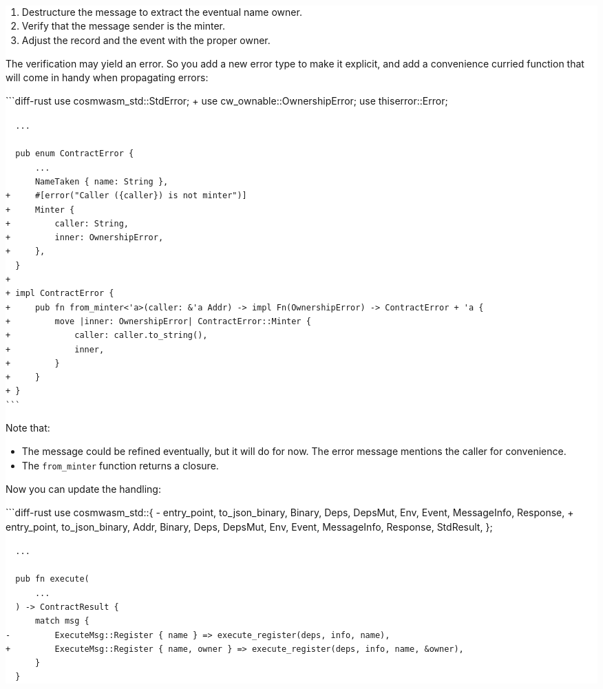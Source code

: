 1. Destructure the message to extract the eventual name owner.
2. Verify that the message sender is the minter.
3. Adjust the record and the event with the proper owner.

The verification may yield an error. So you add a new error type to make it explicit, and add a convenience curried function that will come in handy when propagating errors:

<CodeBlock title="src/error.rs">
    ```diff-rust
      use cosmwasm_std::StdError;
    + use cw_ownable::OwnershipError;
      use thiserror::Error;

      ...

      pub enum ContractError {
          ...
          NameTaken { name: String },
    +     #[error("Caller ({caller}) is not minter")]
    +     Minter {
    +         caller: String,
    +         inner: OwnershipError,
    +     },
      }
    +
    + impl ContractError {
    +     pub fn from_minter<'a>(caller: &'a Addr) -> impl Fn(OwnershipError) -> ContractError + 'a {
    +         move |inner: OwnershipError| ContractError::Minter {
    +             caller: caller.to_string(),
    +             inner,
    +         }
    +     }
    + }
    ```
</CodeBlock>

Note that:

* The message could be refined eventually, but it will do for now. The error message mentions the caller for convenience.
* The `from_minter` function returns a closure.

Now you can update the handling:

<CodeBlock title="src/contract.rs">
    ```diff-rust
      use cosmwasm_std::{
    -     entry_point, to_json_binary, Binary, Deps, DepsMut, Env, Event, MessageInfo, Response,
    +     entry_point, to_json_binary, Addr, Binary, Deps, DepsMut, Env, Event, MessageInfo, Response,
          StdResult,
      };

      ...

      pub fn execute(
          ...
      ) -> ContractResult {
          match msg {
    -         ExecuteMsg::Register { name } => execute_register(deps, info, name),
    +         ExecuteMsg::Register { name, owner } => execute_register(deps, info, name, &owner),
          }
      }

